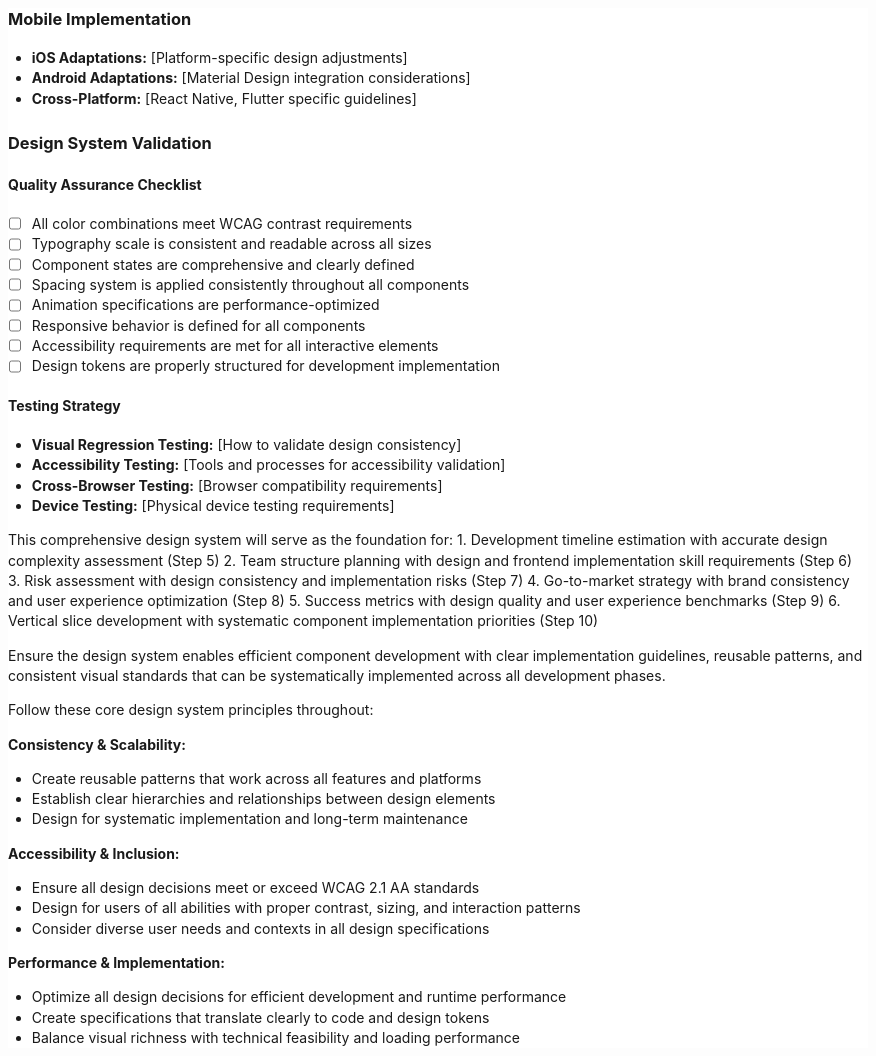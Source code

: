 ### Mobile Implementation
- **iOS Adaptations:** [Platform-specific design adjustments]
- **Android Adaptations:** [Material Design integration considerations]
- **Cross-Platform:** [React Native, Flutter specific guidelines]

### Design System Validation

#### Quality Assurance Checklist
- [ ] All color combinations meet WCAG contrast requirements
- [ ] Typography scale is consistent and readable across all sizes
- [ ] Component states are comprehensive and clearly defined
- [ ] Spacing system is applied consistently throughout all components
- [ ] Animation specifications are performance-optimized
- [ ] Responsive behavior is defined for all components
- [ ] Accessibility requirements are met for all interactive elements
- [ ] Design tokens are properly structured for development implementation

#### Testing Strategy
- **Visual Regression Testing:** [How to validate design consistency]
- **Accessibility Testing:** [Tools and processes for accessibility validation]
- **Cross-Browser Testing:** [Browser compatibility requirements]
- **Device Testing:** [Physical device testing requirements]
</format>

<vibe-coding-integration>
This comprehensive design system will serve as the foundation for:
1. Development timeline estimation with accurate design complexity assessment (Step 5)
2. Team structure planning with design and frontend implementation skill requirements (Step 6)
3. Risk assessment with design consistency and implementation risks (Step 7)
4. Go-to-market strategy with brand consistency and user experience optimization (Step 8)
5. Success metrics with design quality and user experience benchmarks (Step 9)
6. Vertical slice development with systematic component implementation priorities (Step 10)

Ensure the design system enables efficient component development with clear implementation guidelines, reusable patterns, and consistent visual standards that can be systematically implemented across all development phases.
</vibe-coding-integration>

<design-system-principles>
Follow these core design system principles throughout:

**Consistency & Scalability:**
- Create reusable patterns that work across all features and platforms
- Establish clear hierarchies and relationships between design elements
- Design for systematic implementation and long-term maintenance

**Accessibility & Inclusion:**
- Ensure all design decisions meet or exceed WCAG 2.1 AA standards
- Design for users of all abilities with proper contrast, sizing, and interaction patterns
- Consider diverse user needs and contexts in all design specifications

**Performance & Implementation:**
- Optimize all design decisions for efficient development and runtime performance
- Create specifications that translate clearly to code and design tokens
- Balance visual richness with technical feasibility and loading performance
